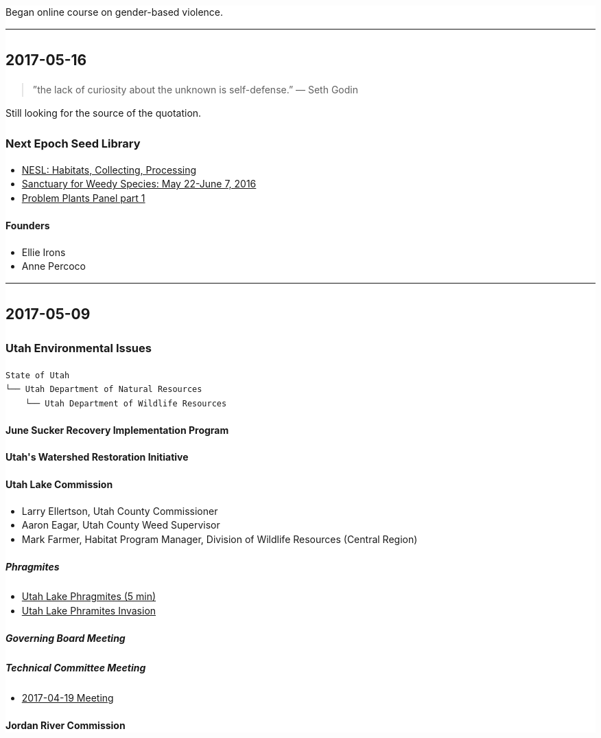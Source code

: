 Began online course on gender-based violence.

---

## 2017-05-16

> ”the lack of curiosity about the unknown is self-defense.” — Seth Godin

Still looking for the source of the quotation.

### Next Epoch Seed Library

- [NESL: Habitats, Collecting, Processing](https://www.youtube.com/watch?v=n6nb1rFNFOQ)
- [Sanctuary for Weedy Species: May 22-June 7, 2016](https://www.youtube.com/watch?v=n1bcZWwXpUE)
- [Problem Plants Panel part 1](https://www.youtube.com/watch?v=mTbkGzA-wjg)

#### Founders

- Ellie Irons
- Anne Percoco

---

## 2017-05-09

### Utah Environmental Issues

```bash
State of Utah
└── Utah Department of Natural Resources
    └── Utah Department of Wildlife Resources
```

#### June Sucker Recovery Implementation Program

#### Utah's Watershed Restoration Initiative

#### Utah Lake Commission

- Larry Ellertson, Utah County Commissioner
- Aaron Eagar, Utah County Weed Supervisor
- Mark Farmer, Habitat Program Manager, Division of Wildlife Resources (Central Region)

##### Phragmites

- [Utah Lake Phragmites (5 min)](https://www.youtube.com/watch?v=b4QIG2AVAJw)
- [Utah Lake Phramites Invasion](https://www.youtube.com/watch?v=GcUcFa-PZcs)

##### Governing Board Meeting

##### Technical Committee Meeting

- [2017-04-19 Meeting](https://www.youtube.com/watch?v=SmbNQfbp6nk)

#### Jordan River Commission

